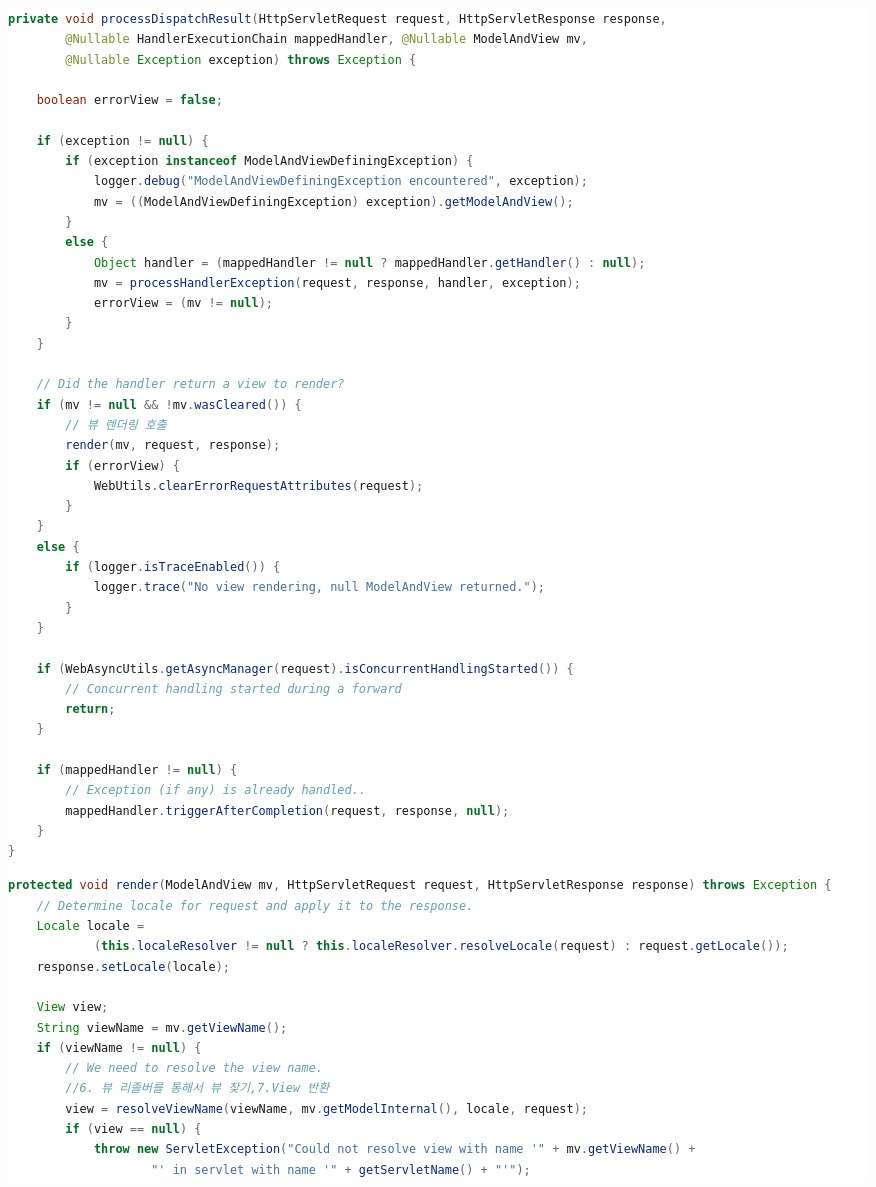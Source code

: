 

```java
private void processDispatchResult(HttpServletRequest request, HttpServletResponse response,
        @Nullable HandlerExecutionChain mappedHandler, @Nullable ModelAndView mv,
        @Nullable Exception exception) throws Exception {

    boolean errorView = false;

    if (exception != null) {
        if (exception instanceof ModelAndViewDefiningException) {
            logger.debug("ModelAndViewDefiningException encountered", exception);
            mv = ((ModelAndViewDefiningException) exception).getModelAndView();
        }
        else {
            Object handler = (mappedHandler != null ? mappedHandler.getHandler() : null);
            mv = processHandlerException(request, response, handler, exception);
            errorView = (mv != null);
        }
    }

    // Did the handler return a view to render?
    if (mv != null && !mv.wasCleared()) {
        // 뷰 렌더링 호출
        render(mv, request, response);
        if (errorView) {
            WebUtils.clearErrorRequestAttributes(request);
        }
    }
    else {
        if (logger.isTraceEnabled()) {
            logger.trace("No view rendering, null ModelAndView returned.");
        }
    }

    if (WebAsyncUtils.getAsyncManager(request).isConcurrentHandlingStarted()) {
        // Concurrent handling started during a forward
        return;
    }

    if (mappedHandler != null) {
        // Exception (if any) is already handled..
        mappedHandler.triggerAfterCompletion(request, response, null);
    }
}
```


```java
protected void render(ModelAndView mv, HttpServletRequest request, HttpServletResponse response) throws Exception {
    // Determine locale for request and apply it to the response.
    Locale locale =
            (this.localeResolver != null ? this.localeResolver.resolveLocale(request) : request.getLocale());
    response.setLocale(locale);

    View view;
    String viewName = mv.getViewName();
    if (viewName != null) {
        // We need to resolve the view name.
        //6. 뷰 리졸버를 통해서 뷰 찾기,7.View 반환
        view = resolveViewName(viewName, mv.getModelInternal(), locale, request);
        if (view == null) {
            throw new ServletException("Could not resolve view with name '" + mv.getViewName() +
                    "' in servlet with name '" + getServletName() + "'");
```